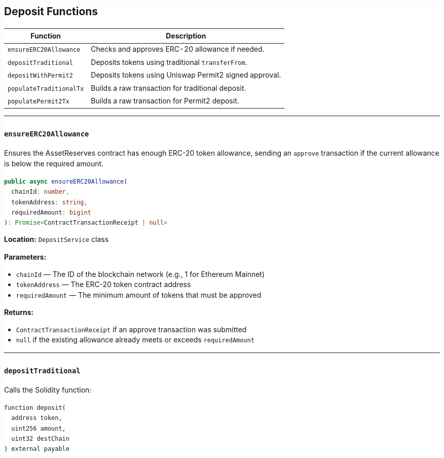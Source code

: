 ## Deposit Functions

| Function                | Description                                            |
| ----------------------- | ------------------------------------------------------ |
| `ensureERC20Allowance`  | Checks and approves ERC-20 allowance if needed.        |
| `depositTraditional`    | Deposits tokens using traditional `transferFrom`.      |
| `depositWithPermit2`    | Deposits tokens using Uniswap Permit2 signed approval. |
| `populateTraditionalTx` | Builds a raw transaction for traditional deposit.      |
| `populatePermit2Tx`     | Builds a raw transaction for Permit2 deposit.          |

---

### `ensureERC20Allowance`

Ensures the AssetReserves contract has enough ERC-20 token allowance, sending an `approve` transaction if the current allowance is below the required amount.

```typescript
public async ensureERC20Allowance(
  chainId: number,
  tokenAddress: string,
  requiredAmount: bigint
): Promise<ContractTransactionReceipt | null>
```

**Location:** `DepositService` class

**Parameters:**

- `chainId` — The ID of the blockchain network (e.g., 1 for Ethereum Mainnet)
- `tokenAddress` — The ERC-20 token contract address
- `requiredAmount` — The minimum amount of tokens that must be approved

**Returns:**

- `ContractTransactionReceipt` if an approve transaction was submitted
- `null` if the existing allowance already meets or exceeds `requiredAmount`

---

### `depositTraditional`

Calls the Solidity function:

```solidity
function deposit(
  address token,
  uint256 amount,
  uint32 destChain
) external payable
```
